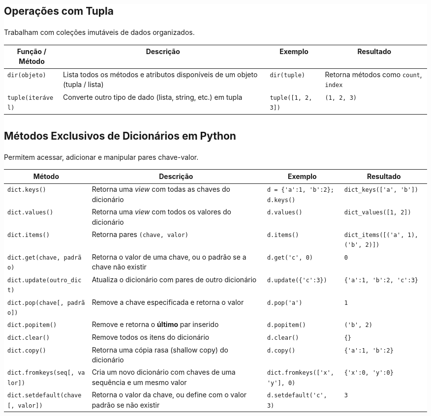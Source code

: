 </div>








## Operações com Tupla

Trabalham com coleções imutáveis de dados organizados.

<div align="center">

| Função / Método | Descrição | Exemplo | Resultado |
|------------------|------------|----------|------------|
| `dir(objeto)` | Lista todos os métodos e atributos disponíveis de um objeto (tupla / lista) | `dir(tuple)` | Retorna métodos como `count`, `index` |
| `tuple(iterável)` | Converte outro tipo de dado (lista, string, etc.) em tupla | `tuple([1, 2, 3])` | `(1, 2, 3)` |

</div>







  
## Métodos Exclusivos de Dicionários em Python

Permitem acessar, adicionar e manipular pares chave-valor.

<div align="center">

| Método | Descrição | Exemplo | Resultado |
|---------|------------|----------|------------|
| `dict.keys()` | Retorna uma *view* com todas as chaves do dicionário | `d = {'a':1, 'b':2}; d.keys()` | `dict_keys(['a', 'b'])` |
| `dict.values()` | Retorna uma *view* com todos os valores do dicionário | `d.values()` | `dict_values([1, 2])` |
| `dict.items()` | Retorna pares `(chave, valor)` | `d.items()` | `dict_items([('a', 1), ('b', 2)])` |
| `dict.get(chave, padrão)` | Retorna o valor de uma chave, ou o padrão se a chave não existir | `d.get('c', 0)` | `0` |
| `dict.update(outro_dict)` | Atualiza o dicionário com pares de outro dicionário | `d.update({'c':3})` | `{'a':1, 'b':2, 'c':3}` |
| `dict.pop(chave[, padrão])` | Remove a chave especificada e retorna o valor | `d.pop('a')` | `1` |
| `dict.popitem()` | Remove e retorna o **último** par inserido | `d.popitem()` | `('b', 2)` |
| `dict.clear()` | Remove todos os itens do dicionário | `d.clear()` | `{}` |
| `dict.copy()` | Retorna uma cópia rasa (shallow copy) do dicionário | `d.copy()` | `{'a':1, 'b':2}` |
| `dict.fromkeys(seq[, valor])` | Cria um novo dicionário com chaves de uma sequência e um mesmo valor | `dict.fromkeys(['x', 'y'], 0)` | `{'x':0, 'y':0}` |
| `dict.setdefault(chave[, valor])` | Retorna o valor da chave, ou define com o valor padrão se não existir | `d.setdefault('c', 3)` | `3` |

</div>
